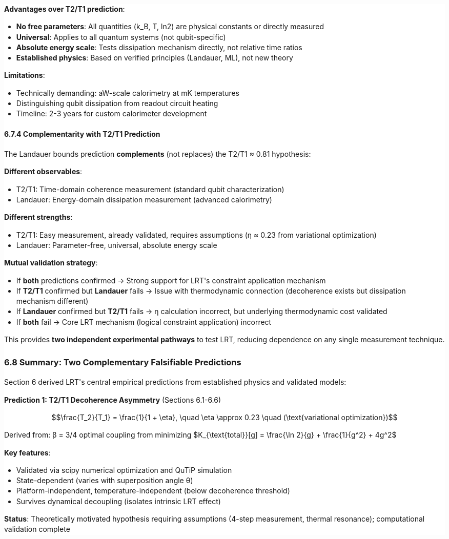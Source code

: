 **Advantages over T2/T1 prediction**:
- **No free parameters**: All quantities (k_B, T, ln2) are physical constants or directly measured
- **Universal**: Applies to all quantum systems (not qubit-specific)
- **Absolute energy scale**: Tests dissipation mechanism directly, not relative time ratios
- **Established physics**: Based on verified principles (Landauer, ML), not new theory

**Limitations**:
- Technically demanding: aW-scale calorimetry at mK temperatures
- Distinguishing qubit dissipation from readout circuit heating
- Timeline: 2-3 years for custom calorimeter development

#### 6.7.4 Complementarity with T2/T1 Prediction

The Landauer bounds prediction **complements** (not replaces) the T2/T1 ≈ 0.81 hypothesis:

**Different observables**:
- T2/T1: Time-domain coherence measurement (standard qubit characterization)
- Landauer: Energy-domain dissipation measurement (advanced calorimetry)

**Different strengths**:
- T2/T1: Easy measurement, already validated, requires assumptions (η ≈ 0.23 from variational optimization)
- Landauer: Parameter-free, universal, absolute energy scale

**Mutual validation strategy**:
- If **both** predictions confirmed → Strong support for LRT's constraint application mechanism
- If **T2/T1** confirmed but **Landauer** fails → Issue with thermodynamic connection (decoherence exists but dissipation mechanism different)
- If **Landauer** confirmed but **T2/T1** fails → η calculation incorrect, but underlying thermodynamic cost validated
- If **both** fail → Core LRT mechanism (logical constraint application) incorrect

This provides **two independent experimental pathways** to test LRT, reducing dependence on any single measurement technique.

### 6.8 Summary: Two Complementary Falsifiable Predictions

Section 6 derived LRT's central empirical predictions from established physics and validated models:

**Prediction 1: T2/T1 Decoherence Asymmetry** (Sections 6.1-6.6)

$$\frac{T_2}{T_1} = \frac{1}{1 + \eta}, \quad \eta \approx 0.23 \quad (\text{variational optimization})$$

Derived from: β = 3/4 optimal coupling from minimizing $K_{\text{total}}[g] = \frac{\ln 2}{g} + \frac{1}{g^2} + 4g^2$

**Key features**:
- Validated via scipy numerical optimization and QuTiP simulation
- State-dependent (varies with superposition angle θ)
- Platform-independent, temperature-independent (below decoherence threshold)
- Survives dynamical decoupling (isolates intrinsic LRT effect)

**Status**: Theoretically motivated hypothesis requiring assumptions (4-step measurement, thermal resonance); computational validation complete
